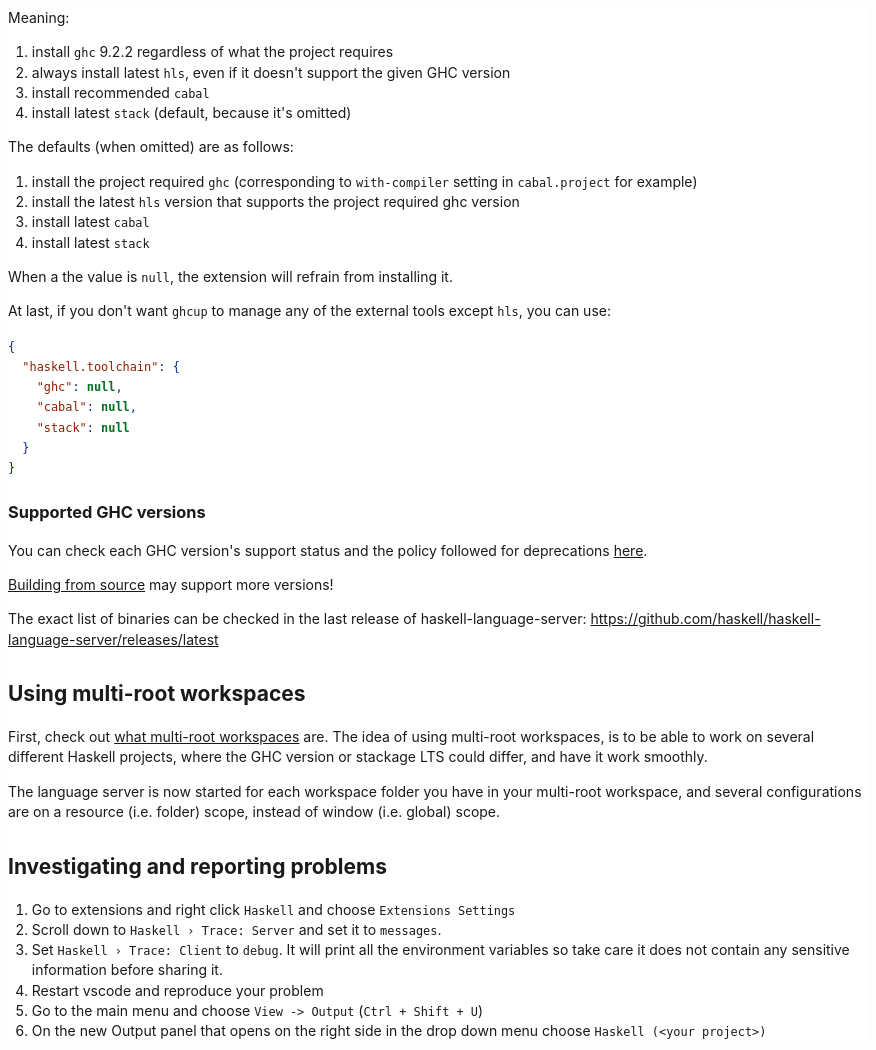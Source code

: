 Meaning:

1. install `ghc` 9.2.2 regardless of what the project requires
2. always install latest `hls`, even if it doesn't support the given GHC version
3. install recommended `cabal`
4. install latest `stack` (default, because it's omitted)

The defaults (when omitted) are as follows:

1. install the project required `ghc` (corresponding to `with-compiler` setting in `cabal.project` for example)
2. install the latest `hls` version that supports the project required ghc version
3. install latest `cabal`
4. install latest `stack`

When a the value is `null`, the extension will refrain from installing it.

At last, if you don't want `ghcup` to manage any of the external tools except `hls`, you can use:

```json
{
  "haskell.toolchain": {
    "ghc": null,
    "cabal": null,
    "stack": null
  }
}
```

### Supported GHC versions

You can check each GHC version's support status and the policy followed for deprecations [here](https://haskell-language-server.readthedocs.io/en/latest/support/ghc-version-support.html).

[Building from source](https://haskell-language-server.readthedocs.io/en/latest/installation.html) may support more versions!

The exact list of binaries can be checked in the last release of haskell-language-server: <https://github.com/haskell/haskell-language-server/releases/latest>



## Using multi-root workspaces

First, check out [what multi-root workspaces](https://code.visualstudio.com/docs/editor/multi-root-workspaces) are. The idea of using multi-root workspaces, is to be able to work on several different Haskell projects, where the GHC version or stackage LTS could differ, and have it work smoothly.

The language server is now started for each workspace folder you have in your multi-root workspace, and several configurations are on a resource (i.e. folder) scope, instead of window (i.e. global) scope.

## Investigating and reporting problems

1. Go to extensions and right click `Haskell` and choose `Extensions Settings`
2. Scroll down to `Haskell › Trace: Server` and set it to `messages`.
3. Set `Haskell › Trace: Client` to `debug`. It will print all the environment variables so take care it does not contain any sensitive information before sharing it.
4. Restart vscode and reproduce your problem
5. Go to the main menu and choose `View -> Output` (`Ctrl + Shift + U`)
6. On the new Output panel that opens on the right side in the drop down menu choose `Haskell (<your project>)`
